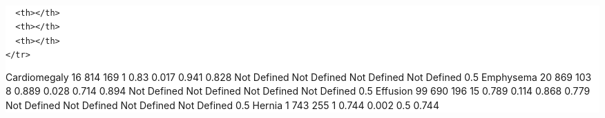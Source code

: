       <th></th>
      <th></th>
      <th></th>
    </tr>
  </thead>
  <tbody>
    <tr>
      <th>Cardiomegaly</th>
      <td>16</td>
      <td>814</td>
      <td>169</td>
      <td>1</td>
      <td>0.83</td>
      <td>0.017</td>
      <td>0.941</td>
      <td>0.828</td>
      <td>Not Defined</td>
      <td>Not Defined</td>
      <td>Not Defined</td>
      <td>Not Defined</td>
      <td>0.5</td>
    </tr>
    <tr>
      <th>Emphysema</th>
      <td>20</td>
      <td>869</td>
      <td>103</td>
      <td>8</td>
      <td>0.889</td>
      <td>0.028</td>
      <td>0.714</td>
      <td>0.894</td>
      <td>Not Defined</td>
      <td>Not Defined</td>
      <td>Not Defined</td>
      <td>Not Defined</td>
      <td>0.5</td>
    </tr>
    <tr>
      <th>Effusion</th>
      <td>99</td>
      <td>690</td>
      <td>196</td>
      <td>15</td>
      <td>0.789</td>
      <td>0.114</td>
      <td>0.868</td>
      <td>0.779</td>
      <td>Not Defined</td>
      <td>Not Defined</td>
      <td>Not Defined</td>
      <td>Not Defined</td>
      <td>0.5</td>
    </tr>
    <tr>
      <th>Hernia</th>
      <td>1</td>
      <td>743</td>
      <td>255</td>
      <td>1</td>
      <td>0.744</td>
      <td>0.002</td>
      <td>0.5</td>
      <td>0.744</td>